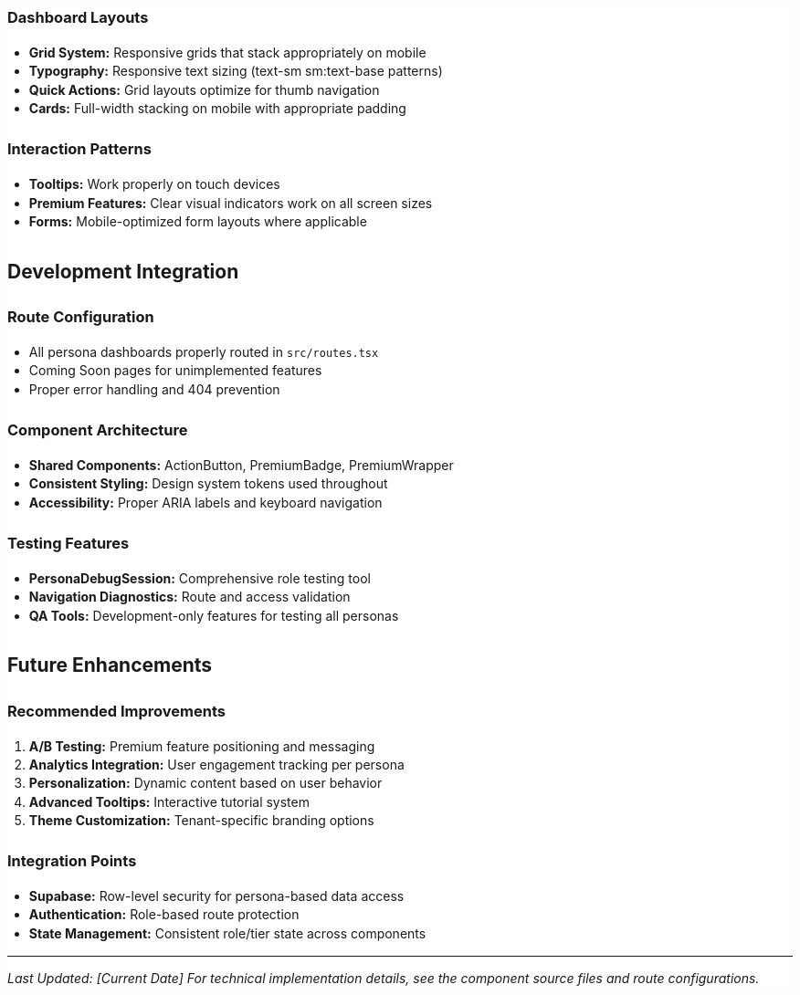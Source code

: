 ### Dashboard Layouts
- **Grid System:** Responsive grids that stack appropriately on mobile
- **Typography:** Responsive text sizing (text-sm sm:text-base patterns)
- **Quick Actions:** Grid layouts optimize for thumb navigation
- **Cards:** Full-width stacking on mobile with appropriate padding

### Interaction Patterns
- **Tooltips:** Work properly on touch devices
- **Premium Features:** Clear visual indicators work on all screen sizes
- **Forms:** Mobile-optimized form layouts where applicable

## Development Integration

### Route Configuration
- All persona dashboards properly routed in `src/routes.tsx`
- Coming Soon pages for unimplemented features
- Proper error handling and 404 prevention

### Component Architecture
- **Shared Components:** ActionButton, PremiumBadge, PremiumWrapper
- **Consistent Styling:** Design system tokens used throughout
- **Accessibility:** Proper ARIA labels and keyboard navigation

### Testing Features
- **PersonaDebugSession:** Comprehensive role testing tool
- **Navigation Diagnostics:** Route and access validation
- **QA Tools:** Development-only features for testing all personas

## Future Enhancements

### Recommended Improvements
1. **A/B Testing:** Premium feature positioning and messaging
2. **Analytics Integration:** User engagement tracking per persona
3. **Personalization:** Dynamic content based on user behavior
4. **Advanced Tooltips:** Interactive tutorial system
5. **Theme Customization:** Tenant-specific branding options

### Integration Points
- **Supabase:** Row-level security for persona-based data access
- **Authentication:** Role-based route protection
- **State Management:** Consistent role/tier state across components

---

*Last Updated: [Current Date]*
*For technical implementation details, see the component source files and route configurations.*